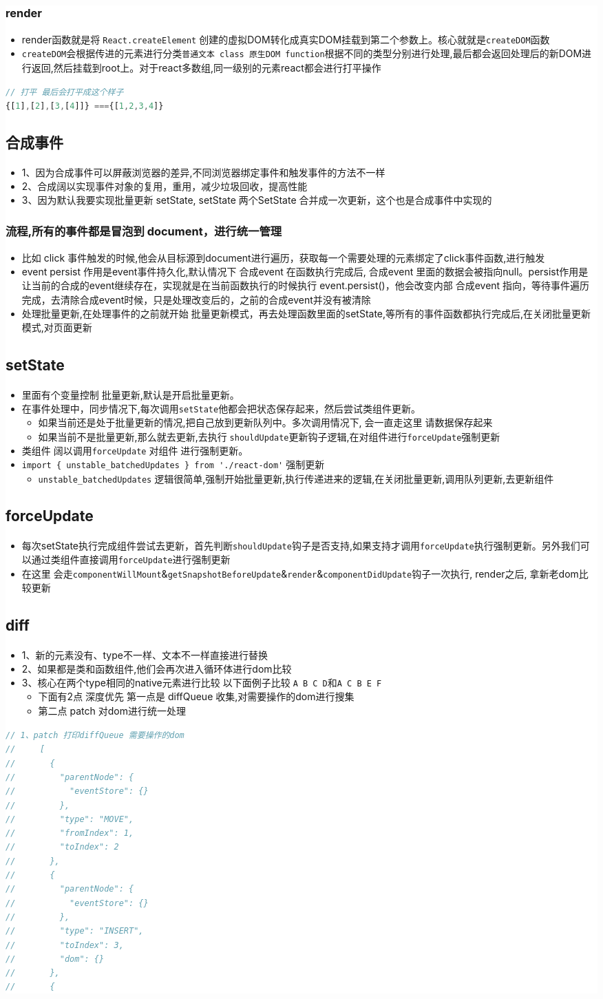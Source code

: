 ### render
- render函数就是将 `React.createElement` 创建的虚拟DOM转化成真实DOM挂载到第二个参数上。核心就就是`createDOM`函数
- `createDOM`会根据传进的元素进行分类`普通文本 class 原生DOM function`根据不同的类型分别进行处理,最后都会返回处理后的新DOM进行返回,然后挂载到root上。对于react多数组,同一级别的元素react都会进行打平操作
```js
// 打平 最后会打平成这个样子
{[1],[2],[3,[4]]} ==={[1,2,3,4]}
```
## 合成事件
- 1、因为合成事件可以屏蔽浏览器的差异,不同浏览器绑定事件和触发事件的方法不一样
- 2、合成阔以实现事件对象的复用，重用，减少垃圾回收，提高性能
- 3、因为默认我要实现批量更新 setState, setState 两个SetState 合并成一次更新，这个也是合成事件中实现的
### 流程,所有的事件都是冒泡到 document，进行统一管理
- 比如 click 事件触发的时候,他会从目标源到document进行遍历，获取每一个需要处理的元素绑定了click事件函数,进行触发
- event persist 作用是event事件持久化,默认情况下 合成event 在函数执行完成后, 合成event 里面的数据会被指向null。persist作用是让当前的合成的event继续存在，实现就是在当前函数执行的时候执行 event.persist()，他会改变内部 合成event 指向，等待事件遍历完成，去清除合成event时候，只是处理改变后的，之前的合成event并没有被清除
- 处理批量更新,在处理事件的之前就开始 批量更新模式，再去处理函数里面的setState,等所有的事件函数都执行完成后,在关闭批量更新模式,对页面更新

## setState
- 里面有个变量控制 批量更新,默认是开启批量更新。
- 在事件处理中，同步情况下,每次调用`setState`他都会把状态保存起来，然后尝试类组件更新。
  - 如果当前还是处于批量更新的情况,把自己放到更新队列中。多次调用情况下, 会一直走这里 请数据保存起来
  - 如果当前不是批量更新,那么就去更新,去执行 `shouldUpdate`更新钩子逻辑,在对组件进行`forceUpdate`强制更新
- 类组件 阔以调用`forceUpdate` 对组件 进行强制更新。
- `import { unstable_batchedUpdates } from './react-dom'` 强制更新
  - `unstable_batchedUpdates` 逻辑很简单,强制开始批量更新,执行传递进来的逻辑,在关闭批量更新,调用队列更新,去更新组件

## forceUpdate
- 每次setState执行完成组件尝试去更新，首先判断`shouldUpdate`钩子是否支持,如果支持才调用`forceUpdate`执行强制更新。另外我们可以通过类组件直接调用`forceUpdate`进行强制更新
- 在这里 会走`componentWillMount`&`getSnapshotBeforeUpdate`&`render`&`componentDidUpdate`钩子一次执行, render之后, 拿新老dom比较更新

## diff
- 1、新的元素没有、type不一样、文本不一样直接进行替换
- 2、如果都是类和函数组件,他们会再次进入循环体进行dom比较
- 3、核心在两个type相同的native元素进行比较 以下面例子比较 `A B C D`和`A C B E F`
  - 下面有2点 深度优先 第一点是 diffQueue 收集,对需要操作的dom进行搜集
  - 第二点 patch 对dom进行统一处理
```js
// 1、patch 打印diffQueue 需要操作的dom
//     [
//       {
//         "parentNode": {
//           "eventStore": {}
//         },
//         "type": "MOVE",
//         "fromIndex": 1,
//         "toIndex": 2
//       },
//       {
//         "parentNode": {
//           "eventStore": {}
//         },
//         "type": "INSERT",
//         "toIndex": 3,
//         "dom": {}
//       },
//       {
```